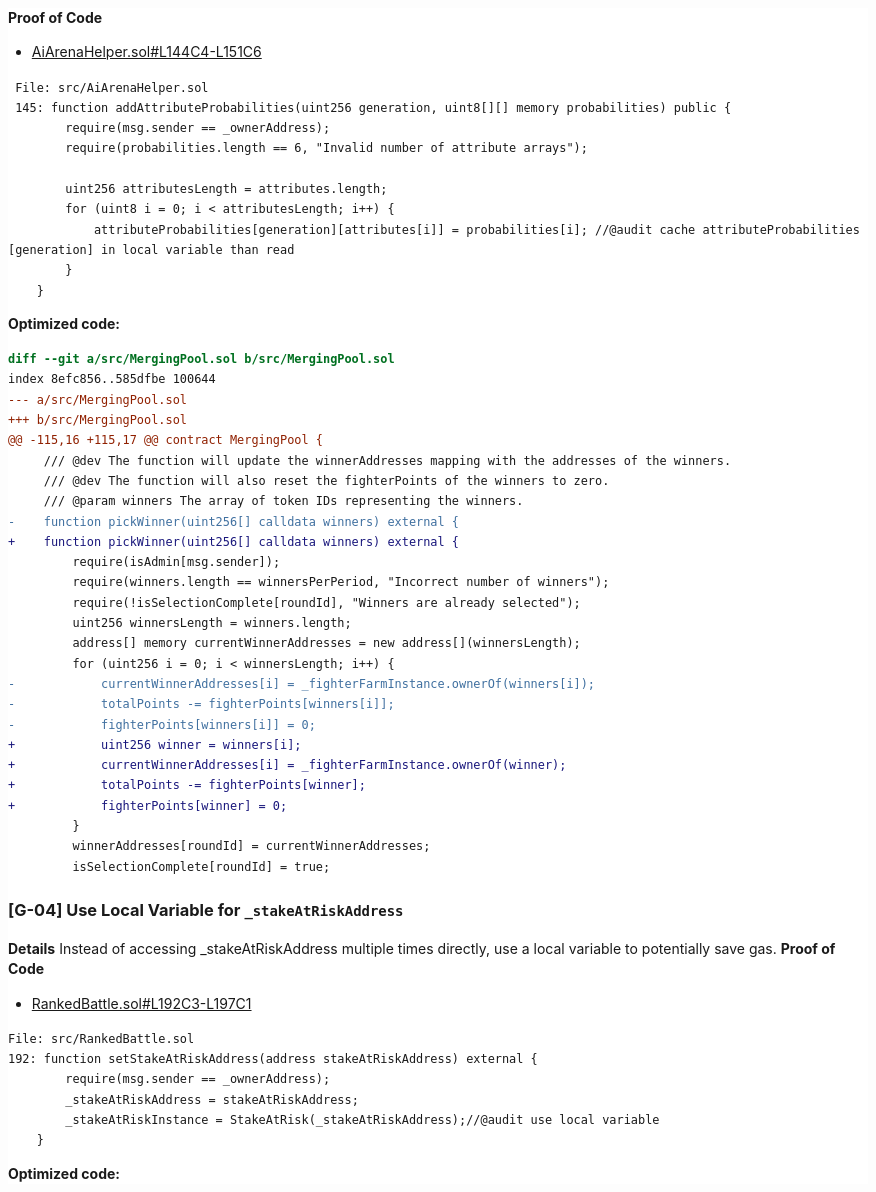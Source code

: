 **Proof of Code**
- [AiArenaHelper.sol#L144C4-L151C6](https://github.com/code-423n4/2024-02-ai-arena/blob/main/src/AiArenaHelper.sol#L144C4-L151C6)
```solidity
 File: src/AiArenaHelper.sol
 145: function addAttributeProbabilities(uint256 generation, uint8[][] memory probabilities) public {
        require(msg.sender == _ownerAddress);
        require(probabilities.length == 6, "Invalid number of attribute arrays");

        uint256 attributesLength = attributes.length;
        for (uint8 i = 0; i < attributesLength; i++) {
            attributeProbabilities[generation][attributes[i]] = probabilities[i]; //@audit cache attributeProbabilities[generation] in local variable than read
        }
    }

```
**Optimized code:**
```diff
diff --git a/src/MergingPool.sol b/src/MergingPool.sol
index 8efc856..585dfbe 100644
--- a/src/MergingPool.sol
+++ b/src/MergingPool.sol
@@ -115,16 +115,17 @@ contract MergingPool {
     /// @dev The function will update the winnerAddresses mapping with the addresses of the winners.
     /// @dev The function will also reset the fighterPoints of the winners to zero.
     /// @param winners The array of token IDs representing the winners.
-    function pickWinner(uint256[] calldata winners) external {
+    function pickWinner(uint256[] calldata winners) external { 
         require(isAdmin[msg.sender]);
         require(winners.length == winnersPerPeriod, "Incorrect number of winners");
         require(!isSelectionComplete[roundId], "Winners are already selected");
         uint256 winnersLength = winners.length;
         address[] memory currentWinnerAddresses = new address[](winnersLength);
         for (uint256 i = 0; i < winnersLength; i++) {
-            currentWinnerAddresses[i] = _fighterFarmInstance.ownerOf(winners[i]);
-            totalPoints -= fighterPoints[winners[i]];
-            fighterPoints[winners[i]] = 0;
+            uint256 winner = winners[i];
+            currentWinnerAddresses[i] = _fighterFarmInstance.ownerOf(winner); 
+            totalPoints -= fighterPoints[winner];
+            fighterPoints[winner] = 0;
         }
         winnerAddresses[roundId] = currentWinnerAddresses;
         isSelectionComplete[roundId] = true;
```
### [G-04] Use Local Variable for `_stakeAtRiskAddress`
**Details**
 Instead of accessing _stakeAtRiskAddress multiple times directly, use a local variable to potentially save gas.
**Proof of Code**
- [RankedBattle.sol#L192C3-L197C1](https://github.com/code-423n4/2024-02-ai-arena/blob/main/src/RankedBattle.sol#L192C3-L197C1)
```solidity
File: src/RankedBattle.sol
192: function setStakeAtRiskAddress(address stakeAtRiskAddress) external {
        require(msg.sender == _ownerAddress);
        _stakeAtRiskAddress = stakeAtRiskAddress;
        _stakeAtRiskInstance = StakeAtRisk(_stakeAtRiskAddress);//@audit use local variable
    }
```
**Optimized code:**